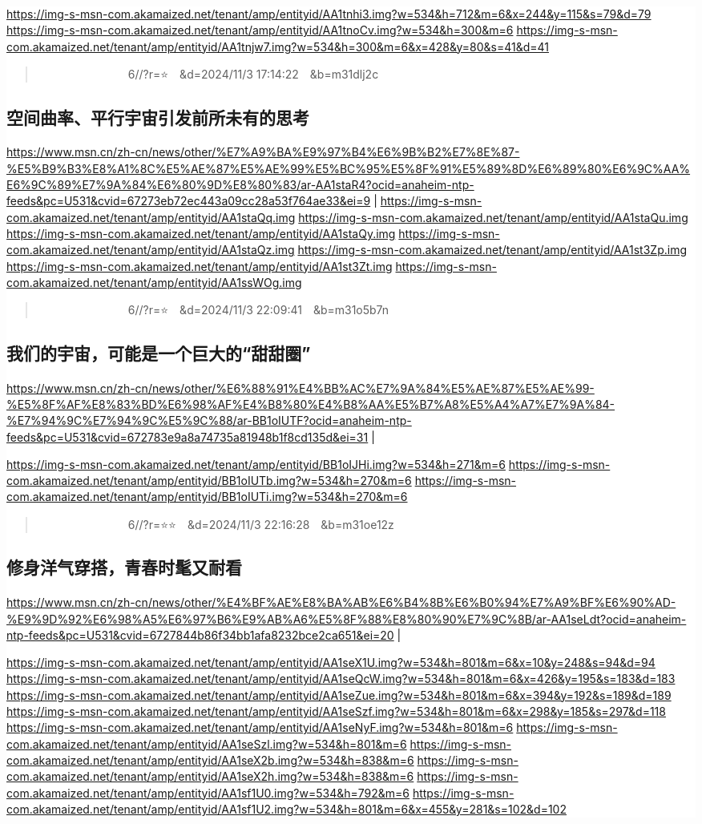 https://img-s-msn-com.akamaized.net/tenant/amp/entityid/AA1tnhi3.img?w=534&h=712&m=6&x=244&y=115&s=79&d=79
https://img-s-msn-com.akamaized.net/tenant/amp/entityid/AA1tnoCv.img?w=534&h=300&m=6
https://img-s-msn-com.akamaized.net/tenant/amp/entityid/AA1tnjw7.img?w=534&h=300&m=6&x=428&y=80&s=41&d=41

>　　　　　　　　6//?r=⭐　&d=2024/11/3 17:14:22　&b=m31dlj2c
## 空间曲率、平行宇宙引发前所未有的思考
https://www.msn.cn/zh-cn/news/other/%E7%A9%BA%E9%97%B4%E6%9B%B2%E7%8E%87-%E5%B9%B3%E8%A1%8C%E5%AE%87%E5%AE%99%E5%BC%95%E5%8F%91%E5%89%8D%E6%89%80%E6%9C%AA%E6%9C%89%E7%9A%84%E6%80%9D%E8%80%83/ar-AA1staR4?ocid=anaheim-ntp-feeds&pc=U531&cvid=67273eb72ec443a09cc28a53f764ae33&ei=9
|
https://img-s-msn-com.akamaized.net/tenant/amp/entityid/AA1staQq.img
https://img-s-msn-com.akamaized.net/tenant/amp/entityid/AA1staQu.img
https://img-s-msn-com.akamaized.net/tenant/amp/entityid/AA1staQy.img
https://img-s-msn-com.akamaized.net/tenant/amp/entityid/AA1staQz.img
https://img-s-msn-com.akamaized.net/tenant/amp/entityid/AA1st3Zp.img
https://img-s-msn-com.akamaized.net/tenant/amp/entityid/AA1st3Zt.img
https://img-s-msn-com.akamaized.net/tenant/amp/entityid/AA1ssWOg.img

>　　　　　　　　6//?r=⭐　&d=2024/11/3 22:09:41　&b=m31o5b7n
## 我们的宇宙，可能是一个巨大的“甜甜圈”
https://www.msn.cn/zh-cn/news/other/%E6%88%91%E4%BB%AC%E7%9A%84%E5%AE%87%E5%AE%99-%E5%8F%AF%E8%83%BD%E6%98%AF%E4%B8%80%E4%B8%AA%E5%B7%A8%E5%A4%A7%E7%9A%84-%E7%94%9C%E7%94%9C%E5%9C%88/ar-BB1oIUTF?ocid=anaheim-ntp-feeds&pc=U531&cvid=672783e9a8a74735a81948b1f8cd135d&ei=31
|

https://img-s-msn-com.akamaized.net/tenant/amp/entityid/BB1oIJHi.img?w=534&h=271&m=6
https://img-s-msn-com.akamaized.net/tenant/amp/entityid/BB1oIUTb.img?w=534&h=270&m=6
https://img-s-msn-com.akamaized.net/tenant/amp/entityid/BB1oIUTi.img?w=534&h=270&m=6

>　　　　　　　　6//?r=⭐⭐　&d=2024/11/3 22:16:28　&b=m31oe12z
## 修身洋气穿搭，青春时髦又耐看
https://www.msn.cn/zh-cn/news/other/%E4%BF%AE%E8%BA%AB%E6%B4%8B%E6%B0%94%E7%A9%BF%E6%90%AD-%E9%9D%92%E6%98%A5%E6%97%B6%E9%AB%A6%E5%8F%88%E8%80%90%E7%9C%8B/ar-AA1seLdt?ocid=anaheim-ntp-feeds&pc=U531&cvid=6727844b86f34bb1afa8232bce2ca651&ei=20
|

https://img-s-msn-com.akamaized.net/tenant/amp/entityid/AA1seX1U.img?w=534&h=801&m=6&x=10&y=248&s=94&d=94
https://img-s-msn-com.akamaized.net/tenant/amp/entityid/AA1seQcW.img?w=534&h=801&m=6&x=426&y=195&s=183&d=183
https://img-s-msn-com.akamaized.net/tenant/amp/entityid/AA1seZue.img?w=534&h=801&m=6&x=394&y=192&s=189&d=189
https://img-s-msn-com.akamaized.net/tenant/amp/entityid/AA1seSzf.img?w=534&h=801&m=6&x=298&y=185&s=297&d=118
https://img-s-msn-com.akamaized.net/tenant/amp/entityid/AA1seNyF.img?w=534&h=801&m=6
https://img-s-msn-com.akamaized.net/tenant/amp/entityid/AA1seSzl.img?w=534&h=801&m=6
https://img-s-msn-com.akamaized.net/tenant/amp/entityid/AA1seX2b.img?w=534&h=838&m=6
https://img-s-msn-com.akamaized.net/tenant/amp/entityid/AA1seX2h.img?w=534&h=838&m=6
https://img-s-msn-com.akamaized.net/tenant/amp/entityid/AA1sf1U0.img?w=534&h=792&m=6
https://img-s-msn-com.akamaized.net/tenant/amp/entityid/AA1sf1U2.img?w=534&h=801&m=6&x=455&y=281&s=102&d=102
